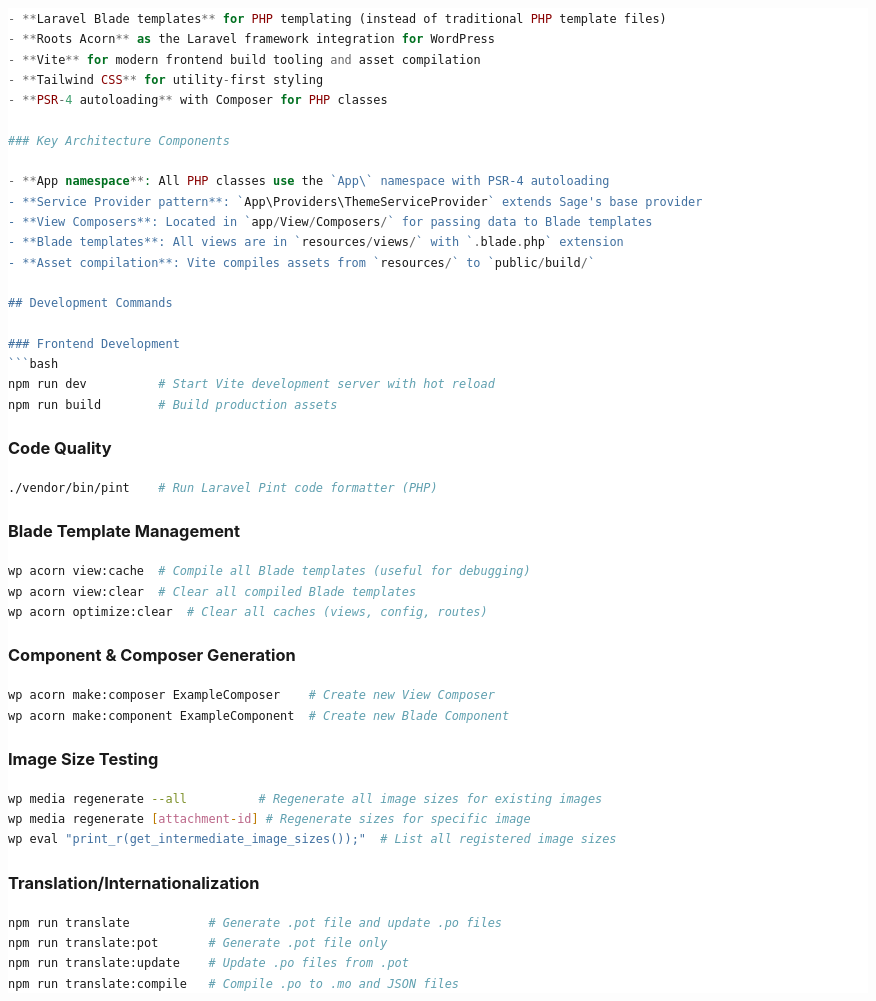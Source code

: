 ```php
- **Laravel Blade templates** for PHP templating (instead of traditional PHP template files)
- **Roots Acorn** as the Laravel framework integration for WordPress
- **Vite** for modern frontend build tooling and asset compilation
- **Tailwind CSS** for utility-first styling
- **PSR-4 autoloading** with Composer for PHP classes

### Key Architecture Components

- **App namespace**: All PHP classes use the `App\` namespace with PSR-4 autoloading
- **Service Provider pattern**: `App\Providers\ThemeServiceProvider` extends Sage's base provider
- **View Composers**: Located in `app/View/Composers/` for passing data to Blade templates
- **Blade templates**: All views are in `resources/views/` with `.blade.php` extension
- **Asset compilation**: Vite compiles assets from `resources/` to `public/build/`

## Development Commands

### Frontend Development
```bash
npm run dev          # Start Vite development server with hot reload
npm run build        # Build production assets
```

### Code Quality
```bash
./vendor/bin/pint    # Run Laravel Pint code formatter (PHP)
```

### Blade Template Management
```bash
wp acorn view:cache  # Compile all Blade templates (useful for debugging)
wp acorn view:clear  # Clear all compiled Blade templates
wp acorn optimize:clear  # Clear all caches (views, config, routes)
```

### Component & Composer Generation
```bash
wp acorn make:composer ExampleComposer    # Create new View Composer
wp acorn make:component ExampleComponent  # Create new Blade Component
```

### Image Size Testing
```bash
wp media regenerate --all          # Regenerate all image sizes for existing images
wp media regenerate [attachment-id] # Regenerate sizes for specific image
wp eval "print_r(get_intermediate_image_sizes());"  # List all registered image sizes
```

### Translation/Internationalization
```bash
npm run translate           # Generate .pot file and update .po files
npm run translate:pot       # Generate .pot file only
npm run translate:update    # Update .po files from .pot
npm run translate:compile   # Compile .po to .mo and JSON files
```
